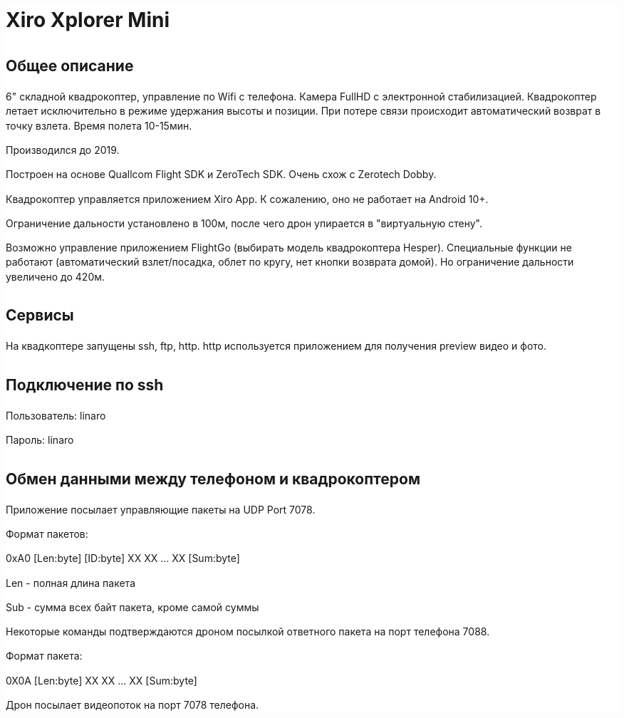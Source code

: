 
# Xiro Xplorer Mini

## Общее описание

6" складной квадрокоптер, управление по Wifi с телефона. Камера FullHD с электронной стабилизацией.
Квадрокоптер летает исключительно в режиме удержания высоты и позиции.
При потере связи происходит автоматический возврат в точку взлета.
Время полета 10-15мин.

Производился до 2019.

Построен на основе Quallcom Flight SDK и ZeroTech SDK. Очень схож с Zerotech Dobby.

Квадрокоптер управляетcя приложением Xiro App. К сожалению, оно не работает на Android 10+. 

Ограничение дальности установлено в 100м, после чего дрон упирается в "виртуальную стену".

Возможно управление приложением FlightGo (выбирать модель квадрокоптера Hesper). Специальные функции не работают (автоматический взлет/посадка, облет по кругу, нет кнопки возврата домой).
Но ограничение дальности увеличено до 420м.

## Сервисы

На квадкоптере запущены ssh, ftp, http. http используется приложением для получения preview видео и фото.

## Подключение по ssh

Пользователь: linaro

Пароль: linaro 


## Обмен данными между телефоном и квадрокоптером

Приложение посылает управляющие пакеты на UDP Port 7078.

Формат пакетов:

0xA0 [Len:byte] [ID:byte] XX XX ... XX  [Sum:byte]


Len - полная длина пакета

Sub - сумма всех байт пакета, кроме самой суммы


Некоторые команды подтверждаются дроном посылкой ответного пакета на порт телефона 7088. 

Формат пакета:

0X0A [Len:byte] XX XX ... XX [Sum:byte]


Дрон посылает видеопоток на порт 7078 телефона.

